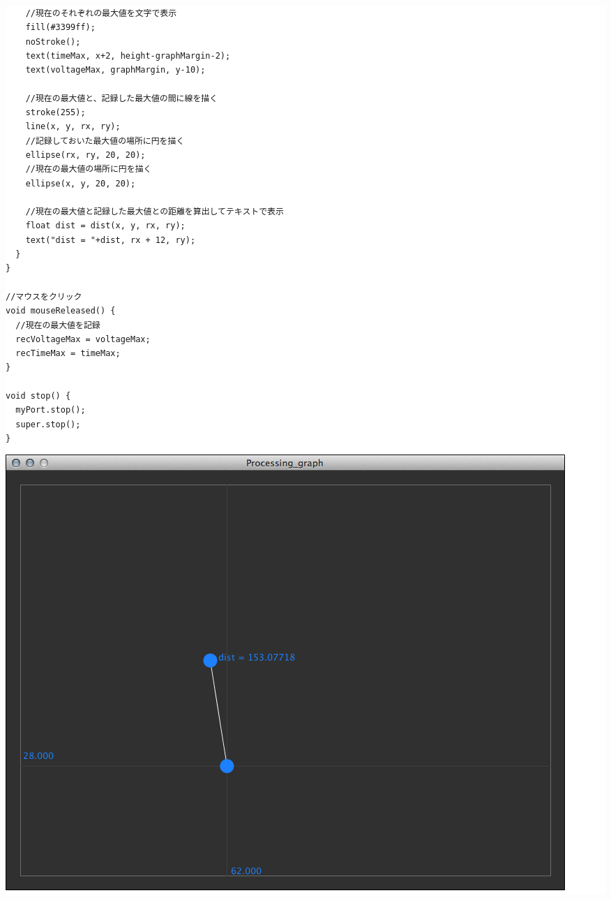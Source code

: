 		//現在のそれぞれの最大値を文字で表示
		fill(#3399ff);
		noStroke();
		text(timeMax, x+2, height-graphMargin-2);
		text(voltageMax, graphMargin, y-10);
	
		//現在の最大値と、記録した最大値の間に線を描く
		stroke(255);
		line(x, y, rx, ry);
		//記録しておいた最大値の場所に円を描く
		ellipse(rx, ry, 20, 20);
		//現在の最大値の場所に円を描く
		ellipse(x, y, 20, 20);
	
		//現在の最大値と記録した最大値との距離を算出してテキストで表示
		float dist = dist(x, y, rx, ry);
		text("dist = "+dist, rx + 12, ry);
	  }
	}
	
	//マウスをクリック
	void mouseReleased() {
	  //現在の最大値を記録
	  recVoltageMax = voltageMax;
	  recTimeMax = timeMax;
	}
	
	void stop() {
	  myPort.stop();
	  super.stop();
	}

![image](img/130708/touche_visualize02.jpg)
